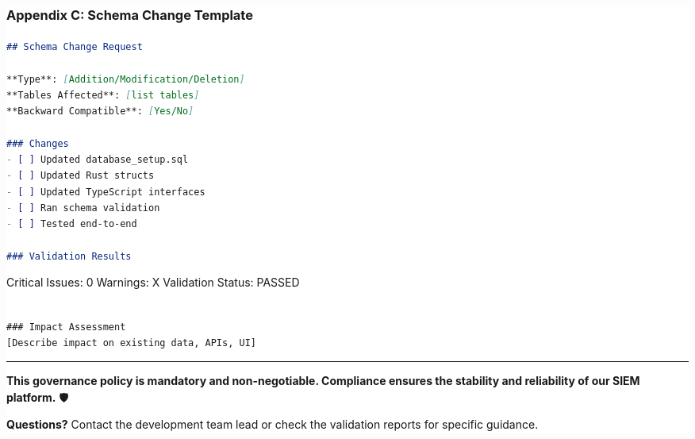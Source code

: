 ### Appendix C: Schema Change Template

```markdown
## Schema Change Request

**Type**: [Addition/Modification/Deletion]
**Tables Affected**: [list tables]
**Backward Compatible**: [Yes/No]

### Changes
- [ ] Updated database_setup.sql
- [ ] Updated Rust structs
- [ ] Updated TypeScript interfaces
- [ ] Ran schema validation
- [ ] Tested end-to-end

### Validation Results
```
Critical Issues: 0
Warnings: X
Validation Status: PASSED
```

### Impact Assessment
[Describe impact on existing data, APIs, UI]
```

---

**This governance policy is mandatory and non-negotiable. Compliance ensures the stability and reliability of our SIEM platform.** 🛡️

**Questions?** Contact the development team lead or check the validation reports for specific guidance.